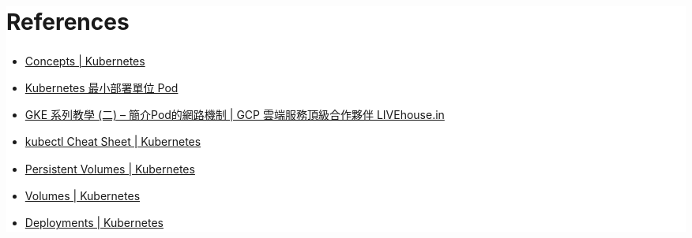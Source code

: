 References
==========

- [Concepts \| Kubernetes](https://kubernetes.io/docs/concepts/)

- [Kubernetes 最小部署單位 Pod](https://tachingchen.com/tw/blog/Kubernetes-Pod/)

- [GKE 系列教學 (二) – 簡介Pod的網路機制 \| GCP 雲端服務頂級合作夥伴 LIVEhouse.in](https://blog.gcp.expert/gke-k8s-pod-network/)

- [kubectl Cheat Sheet \| Kubernetes](https://kubernetes.io/docs/user-guide/kubectl-cheatsheet/)

- [Persistent Volumes \| Kubernetes](https://kubernetes.io/docs/concepts/storage/persistent-volumes/)

- [Volumes \| Kubernetes](https://kubernetes.io/docs/concepts/storage/volumes/)

- [Deployments \| Kubernetes](https://kubernetes.io/docs/concepts/workloads/controllers/deployment/)